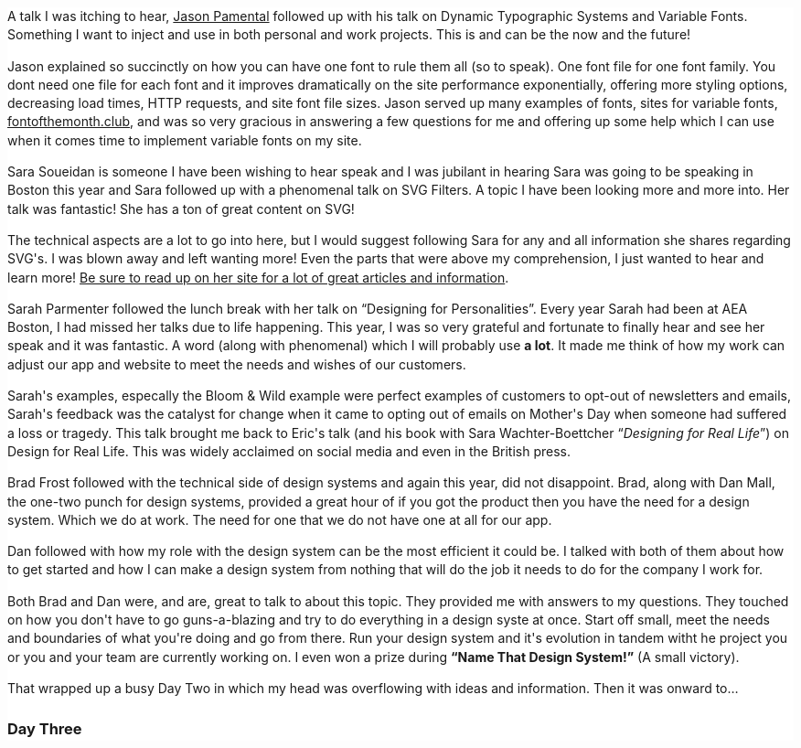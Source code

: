 A talk I was itching to hear, [Jason Pamental](https://rwt.io) followed up with his talk on Dynamic Typographic Systems and Variable Fonts. Something I want to inject and use in both personal and work projects. This is and can be the now and the future!

Jason explained so succinctly on how you can have one font to rule them all (so to speak). One font file for one font family. You dont need one file for each font and it improves dramatically on the site performance exponentially, offering more styling options, decreasing load times, HTTP requests, and site font file sizes. Jason served up many examples of fonts, sites for variable fonts, [fontofthemonth.club](https://fontofthemonth.club), and was so very gracious in answering a few questions for me and offering up some help which I can use when it comes time to implement variable fonts on my site.

Sara Soueidan is someone I have been wishing to hear speak and I was jubilant in hearing Sara was going to be speaking in Boston this year and Sara followed up with a phenomenal talk on SVG Filters. A topic I have been looking more and more into. Her talk was fantastic! She has a ton of great content on SVG!

The technical aspects are a lot to go into here, but I would suggest following Sara for any and all information she shares regarding SVG's. I was blown away and left wanting more! Even the parts that were above my comprehension, I just wanted to hear and learn more! [Be sure to read up on her site for a lot of great articles and information](https://www.sarasoueidan.com/).

Sarah Parmenter followed the lunch break with her talk on &ldquo;Designing for Personalities&rdquo;. Every year Sarah had been at AEA Boston, I had missed her talks due to life happening. This year, I was so very grateful and fortunate to finally hear and see her speak and it was fantastic. A word (along with phenomenal) which I will probably use **a lot**. It made me think of how my work can adjust our app and website to meet the needs and wishes of our customers.

Sarah's examples, especally the Bloom &amp; Wild example were perfect examples of customers to opt-out of newsletters and emails, Sarah's feedback was the catalyst for change when it came to opting out of emails on Mother's Day when someone had suffered a loss or tragedy. This talk brought me back to Eric's talk (and his book with Sara Wachter-Boettcher &ldquo;_Designing for Real Life_&rdquo;) on Design for Real Life. This was widely acclaimed on social media and even in the British press.

Brad Frost followed with the technical side of design systems and again this year, did not disappoint. Brad, along with Dan Mall, the one-two punch for design systems, provided a great hour of if you got the product then you have the need for a design system. Which we do at work. The need for one that we do not have one at all for our app.

Dan followed with how my role with the design system can be the most efficient it could be. I talked with both of them about how to get started and how I can make a design system from nothing that will do the job it needs to do for the company I work for.

Both Brad and Dan were, and are, great to talk to about this topic. They provided me with answers to my questions. They touched on how you don't have to go guns-a-blazing and try to do everything in a design syste at once. Start off small, meet the needs and boundaries of what you're doing and go from there. Run your design system and it's evolution in tandem witht he project you or you and your team are currently working on. I even won a prize during __&ldquo;Name That Design System!&rdquo;__ (A small victory).

That wrapped up a busy Day Two in which my head was overflowing with ideas and information. Then it was onward to&hellip;

### Day Three
